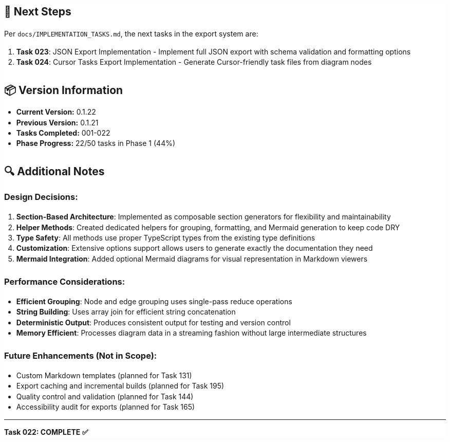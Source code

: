 ## 🎯 Next Steps

Per `docs/IMPLEMENTATION_TASKS.md`, the next tasks in the export system are:

1. **Task 023**: JSON Export Implementation - Implement full JSON export with schema validation and formatting options
2. **Task 024**: Cursor Tasks Export Implementation - Generate Cursor-friendly task files from diagram nodes

## 📦 Version Information

- **Current Version:** 0.1.22
- **Previous Version:** 0.1.21
- **Tasks Completed:** 001-022
- **Phase Progress:** 22/50 tasks in Phase 1 (44%)

## 🔍 Additional Notes

### Design Decisions:

1. **Section-Based Architecture**: Implemented as composable section generators for flexibility and maintainability
2. **Helper Methods**: Created dedicated helpers for grouping, formatting, and Mermaid generation to keep code DRY
3. **Type Safety**: All methods use proper TypeScript types from the existing type definitions
4. **Customization**: Extensive options support allows users to generate exactly the documentation they need
5. **Mermaid Integration**: Added optional Mermaid diagrams for visual representation in Markdown viewers

### Performance Considerations:

- **Efficient Grouping**: Node and edge grouping uses single-pass reduce operations
- **String Building**: Uses array join for efficient string concatenation
- **Deterministic Output**: Produces consistent output for testing and version control
- **Memory Efficient**: Processes diagram data in a streaming fashion without large intermediate structures

### Future Enhancements (Not in Scope):

- Custom Markdown templates (planned for Task 131)
- Export caching and incremental builds (planned for Task 195)
- Quality control and validation (planned for Task 144)
- Accessibility audit for exports (planned for Task 165)

---

**Task 022: COMPLETE ✅**

